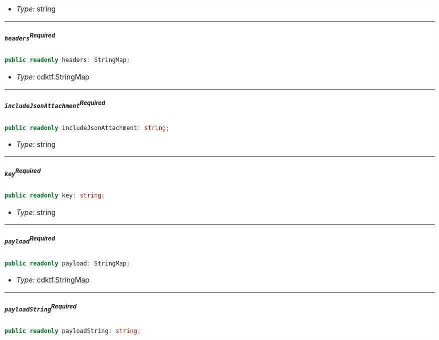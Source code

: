 - *Type:* string

---

##### `headers`<sup>Required</sup> <a name="headers" id="@cdktf/provider-newrelic.dataNewrelicAlertChannel.DataNewrelicAlertChannelConfigAOutputReference.property.headers"></a>

```typescript
public readonly headers: StringMap;
```

- *Type:* cdktf.StringMap

---

##### `includeJsonAttachment`<sup>Required</sup> <a name="includeJsonAttachment" id="@cdktf/provider-newrelic.dataNewrelicAlertChannel.DataNewrelicAlertChannelConfigAOutputReference.property.includeJsonAttachment"></a>

```typescript
public readonly includeJsonAttachment: string;
```

- *Type:* string

---

##### `key`<sup>Required</sup> <a name="key" id="@cdktf/provider-newrelic.dataNewrelicAlertChannel.DataNewrelicAlertChannelConfigAOutputReference.property.key"></a>

```typescript
public readonly key: string;
```

- *Type:* string

---

##### `payload`<sup>Required</sup> <a name="payload" id="@cdktf/provider-newrelic.dataNewrelicAlertChannel.DataNewrelicAlertChannelConfigAOutputReference.property.payload"></a>

```typescript
public readonly payload: StringMap;
```

- *Type:* cdktf.StringMap

---

##### `payloadString`<sup>Required</sup> <a name="payloadString" id="@cdktf/provider-newrelic.dataNewrelicAlertChannel.DataNewrelicAlertChannelConfigAOutputReference.property.payloadString"></a>

```typescript
public readonly payloadString: string;
```
